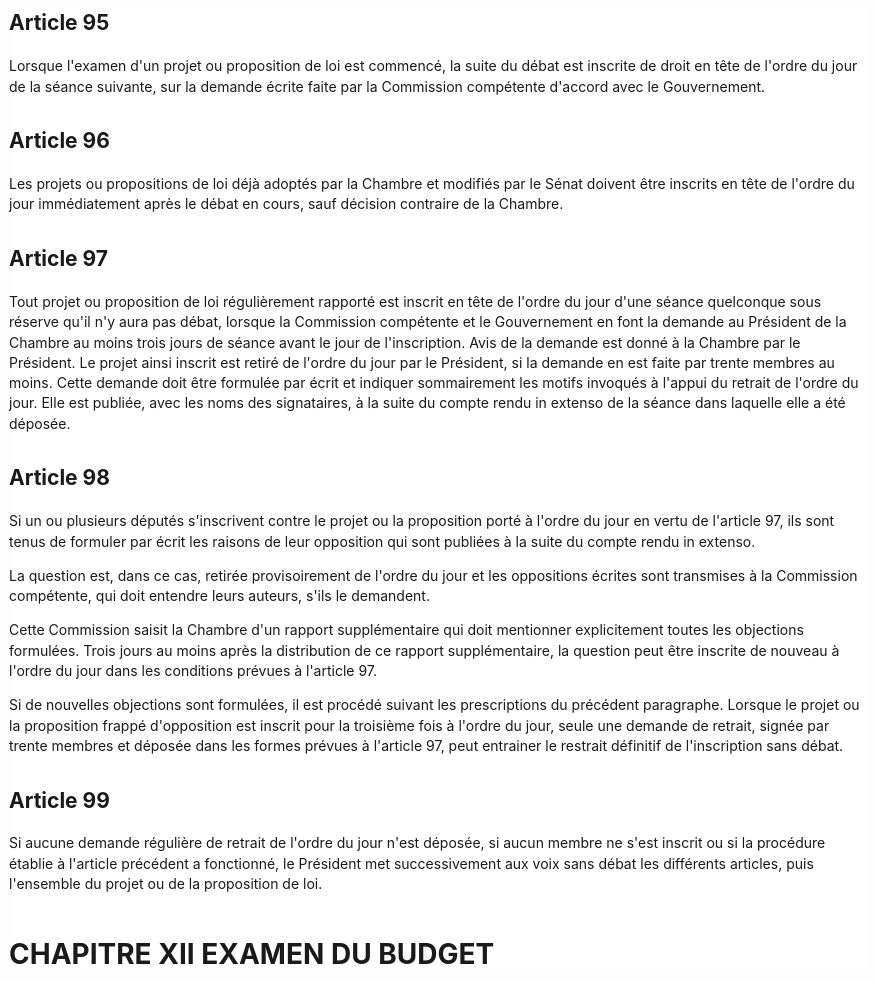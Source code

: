 ## Article 95

Lorsque l'examen d'un projet ou proposition de loi est commencé, la suite du débat est inscrite de droit en tête de l'ordre du jour de la séance suivante, sur la demande écrite faite par la Commission compétente d'accord avec le Gouvernement.

## Article 96

Les projets ou propositions de loi déjà adoptés par la Chambre et modifiés par le Sénat doivent être inscrits en tête de l'ordre du jour immédiatement après le débat en cours, sauf décision contraire de la Chambre.

## Article 97

Tout projet ou proposition de loi régulièrement rapporté est inscrit en tête de l'ordre du jour d'une séance quelconque sous réserve qu'il n'y aura pas débat, lorsque la Commission compétente et le Gouvernement en font la demande au Président de la Chambre au moins trois jours de séance avant le jour de l'inscription. Avis de la demande est donné à la Chambre par le Président. Le projet ainsi inscrit est retiré de l'ordre du jour par le Président, si la demande en est faite par trente membres au moins. Cette demande doit être formulée par écrit et indiquer sommairement les motifs invoqués à l'appui du retrait de l'ordre du jour. Elle est publiée, avec les noms des signataires, à la suite du compte rendu in extenso de la séance dans laquelle elle a été déposée.

## Article 98

Si un ou plusieurs députés s'inscrivent contre le projet ou la proposition porté à l'ordre du jour en vertu de l'article 97, ils sont tenus de formuler par écrit les raisons de leur opposition qui sont publiées à la suite du compte rendu in extenso.

La question est, dans ce cas, retirée provisoirement de l'ordre du jour et les oppositions écrites sont transmises à la Commission compétente, qui doit entendre leurs auteurs, s'ils le demandent.

Cette Commission saisit la Chambre d'un rapport supplémentaire qui doit mentionner explicitement toutes les objections formulées. Trois jours au moins après la distribution de ce rapport supplémentaire, la question peut être inscrite de nouveau à l'ordre du jour dans les conditions prévues à l'article 97.

Si de nouvelles objections sont formulées, il est procédé suivant les prescriptions du précédent paragraphe. Lorsque le projet ou la proposition frappé d'opposition est inscrit pour la troisième fois à l'ordre du jour, seule une demande de retrait, signée par trente membres et déposée dans les formes prévues à l'article 97, peut entrainer le restrait définitif de l'inscription sans débat.

## Article 99

Si aucune demande régulière de retrait de l'ordre du jour n'est déposée, si aucun membre ne s'est inscrit ou si la procédure établie à l'article précédent a fonctionné, le Président met successivement aux voix sans débat les différents articles, puis l'ensemble du projet ou de la proposition de loi.

# CHAPITRE XII EXAMEN DU BUDGET
